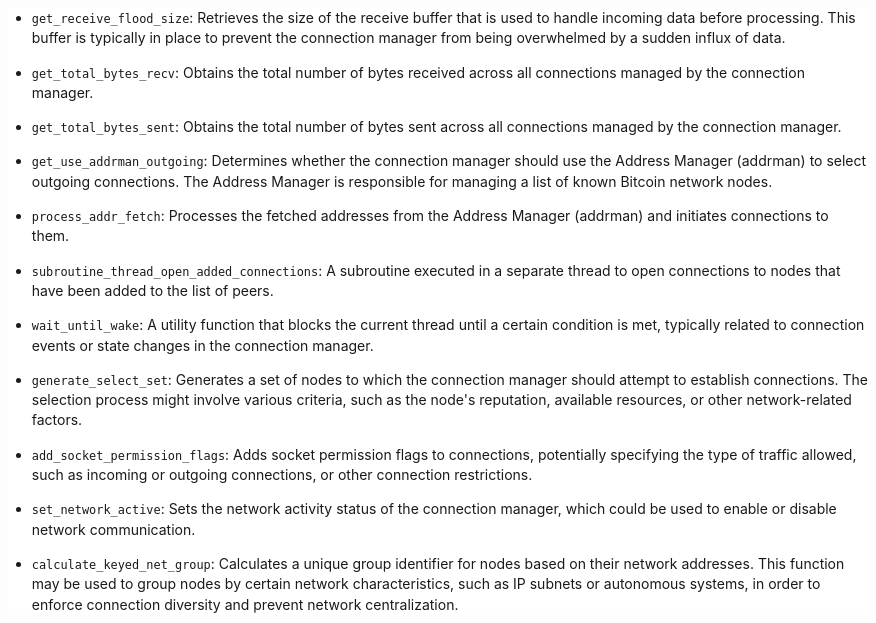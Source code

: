 - `get_receive_flood_size`: Retrieves the size of
  the receive buffer that is used to handle
  incoming data before processing. This buffer is
  typically in place to prevent the connection
  manager from being overwhelmed by a sudden
  influx of data.

- `get_total_bytes_recv`: Obtains the total number
  of bytes received across all connections managed
  by the connection manager.

- `get_total_bytes_sent`: Obtains the total number
  of bytes sent across all connections managed by
  the connection manager.

- `get_use_addrman_outgoing`: Determines whether
  the connection manager should use the Address
  Manager (addrman) to select outgoing
  connections. The Address Manager is responsible
  for managing a list of known Bitcoin network
  nodes.

- `process_addr_fetch`: Processes the fetched
  addresses from the Address Manager (addrman) and
  initiates connections to them.

- `subroutine_thread_open_added_connections`:
  A subroutine executed in a separate thread to
  open connections to nodes that have been added
  to the list of peers.

- `wait_until_wake`: A utility function that
  blocks the current thread until a certain
  condition is met, typically related to
  connection events or state changes in the
  connection manager.

- `generate_select_set`: Generates a set of nodes
  to which the connection manager should attempt
  to establish connections. The selection process
  might involve various criteria, such as the
  node's reputation, available resources, or other
  network-related factors.

- `add_socket_permission_flags`: Adds socket
  permission flags to connections, potentially
  specifying the type of traffic allowed, such as
  incoming or outgoing connections, or other
  connection restrictions.

- `set_network_active`: Sets the network activity
  status of the connection manager, which could be
  used to enable or disable network communication.

- `calculate_keyed_net_group`: Calculates a unique
  group identifier for nodes based on their
  network addresses. This function may be used to
  group nodes by certain network characteristics,
  such as IP subnets or autonomous systems, in
  order to enforce connection diversity and
  prevent network centralization.
